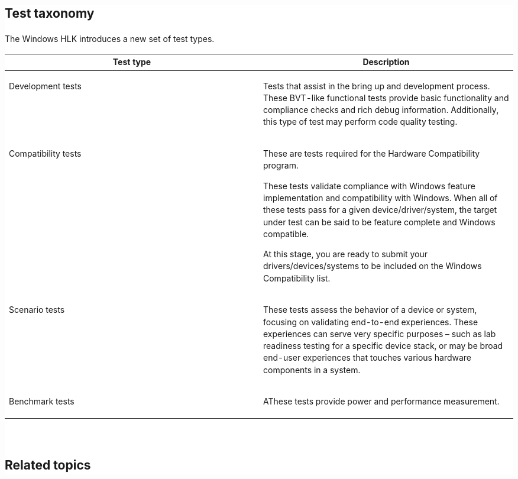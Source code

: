 ## <span id="Test_taxonomy_"></span><span id="test_taxonomy_"></span><span id="TEST_TAXONOMY_"></span>Test taxonomy


The Windows HLK introduces a new set of test types.

<table>
<colgroup>
<col width="50%" />
<col width="50%" />
</colgroup>
<thead>
<tr class="header">
<th>Test type</th>
<th>Description</th>
</tr>
</thead>
<tbody>
<tr class="odd">
<td><p>Development tests</p></td>
<td><p>Tests that assist in the bring up and development process. These BVT-like functional tests provide basic functionality and compliance checks and rich debug information. Additionally, this type of test may perform code quality testing.</p></td>
</tr>
<tr class="even">
<td><p>Compatibility tests</p></td>
<td><p>These are tests required for the Hardware Compatibility program.</p>
<p>These tests validate compliance with Windows feature implementation and compatibility with Windows. When all of these tests pass for a given device/driver/system, the target under test can be said to be feature complete and Windows compatible.</p>
<p>At this stage, you are ready to submit your drivers/devices/systems to be included on the Windows Compatibility list.</p></td>
</tr>
<tr class="odd">
<td><p>Scenario tests</p></td>
<td><p>These tests assess the behavior of a device or system, focusing on validating end-to-end experiences. These experiences can serve very specific purposes – such as lab readiness testing for a specific device stack, or may be broad end-user experiences that touches various hardware components in a system.</p></td>
</tr>
<tr class="even">
<td><p>Benchmark tests</p></td>
<td><p>AThese tests provide power and performance measurement.</p></td>
</tr>
</tbody>
</table>

 

## <span id="related_topics"></span>Related topics

